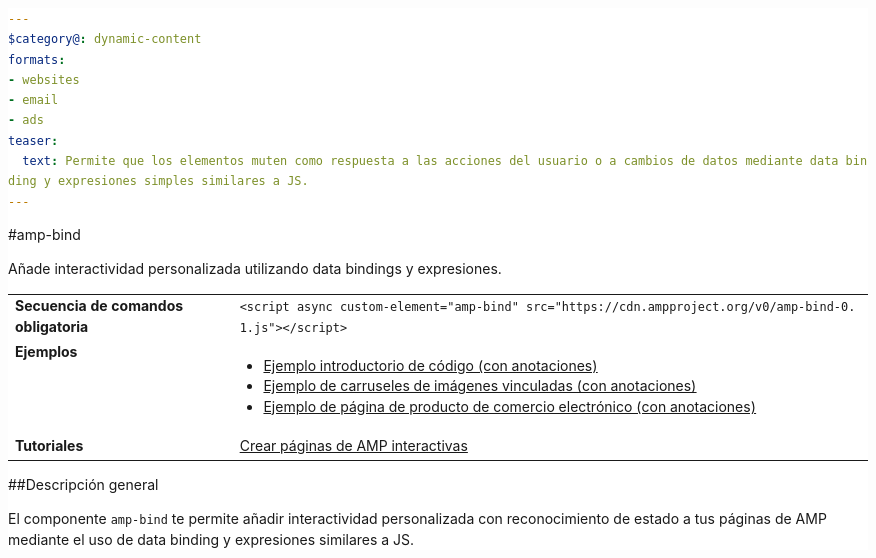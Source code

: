 ```yaml
---
$category@: dynamic-content
formats:
- websites
- email
- ads
teaser:
  text: Permite que los elementos muten como respuesta a las acciones del usuario o a cambios de datos mediante data binding y expresiones simples similares a JS.
---
```


#amp-bind

Añade interactividad personalizada utilizando data bindings y expresiones.





<table>
  <tr>
    <td class="col-fourty"><strong>Secuencia de comandos obligatoria</strong></td>
    <td>
      <div>
          <code>&lt;script async custom-element="amp-bind" src="https://cdn.ampproject.org/v0/amp-bind-0.1.js">&lt;/script&gt;</code>
      </div>
    </td>
  </tr>
  <tr>
    <td class="col-fourty"><strong>Ejemplos</strong></td>
    <td>
      <ul>
        <li><a href="https://ampbyexample.com/components/amp-bind/">Ejemplo introductorio de código (con anotaciones)</a></li>
        <li><a href="https://ampbyexample.com/advanced/image_galleries_with_amp-carousel/#linking-carousels-with-amp-bind">Ejemplo de carruseles de imágenes vinculadas (con anotaciones)</a></li>
        <li><a href="https://ampbyexample.com/samples_templates/product/">Ejemplo de página de producto de comercio electrónico (con anotaciones)</a></li>
      </ul>
    </td>
  </tr>
  <tr>
    <td class="col-fourty"><strong>Tutoriales</strong></td>
    <td><a href="https://www.ampproject.org/docs/tutorials/interactivity">Crear páginas de AMP interactivas</a></td>
  </tr>
</table>

##Descripción general

El componente `amp-bind` te permite añadir interactividad personalizada con reconocimiento de estado a tus páginas de AMP mediante el uso de data binding y expresiones similares a JS.
